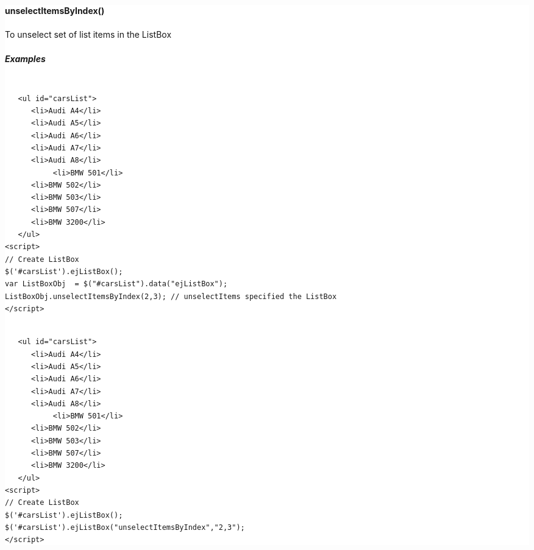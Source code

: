 

#### unselectItemsByIndex<span class="signature">()</span>




To unselect set of list items in the ListBox



##### Examples

<pre class="prettyprint">
<code> 
   &lt;ul id="carsList"&gt;
      &lt;li&gt;Audi A4&lt;/li&gt;
      &lt;li&gt;Audi A5&lt;/li&gt;
      &lt;li&gt;Audi A6&lt;/li&gt;
      &lt;li&gt;Audi A7&lt;/li&gt;
      &lt;li&gt;Audi A8&lt;/li&gt;
           &lt;li&gt;BMW 501&lt;/li&gt;
      &lt;li&gt;BMW 502&lt;/li&gt;
      &lt;li&gt;BMW 503&lt;/li&gt;
      &lt;li&gt;BMW 507&lt;/li&gt;
      &lt;li&gt;BMW 3200&lt;/li&gt;
   &lt;/ul&gt;
&lt;script&gt;
// Create ListBox
$('#carsList').ejListBox();     
var ListBoxObj  = $("#carsList").data("ejListBox");
ListBoxObj.unselectItemsByIndex(2,3); // unselectItems specified the ListBox
&lt;/script&gt;</code>
</pre>
<pre class="prettyprint">
<code> 
   &lt;ul id="carsList"&gt;
      &lt;li&gt;Audi A4&lt;/li&gt;
      &lt;li&gt;Audi A5&lt;/li&gt;
      &lt;li&gt;Audi A6&lt;/li&gt;
      &lt;li&gt;Audi A7&lt;/li&gt;
      &lt;li&gt;Audi A8&lt;/li&gt;
           &lt;li&gt;BMW 501&lt;/li&gt;
      &lt;li&gt;BMW 502&lt;/li&gt;
      &lt;li&gt;BMW 503&lt;/li&gt;
      &lt;li&gt;BMW 507&lt;/li&gt;
      &lt;li&gt;BMW 3200&lt;/li&gt;
   &lt;/ul&gt;
&lt;script&gt;
// Create ListBox
$('#carsList').ejListBox();     
$('#carsList').ejListBox("unselectItemsByIndex","2,3");         
&lt;/script&gt;</code>
</pre>
